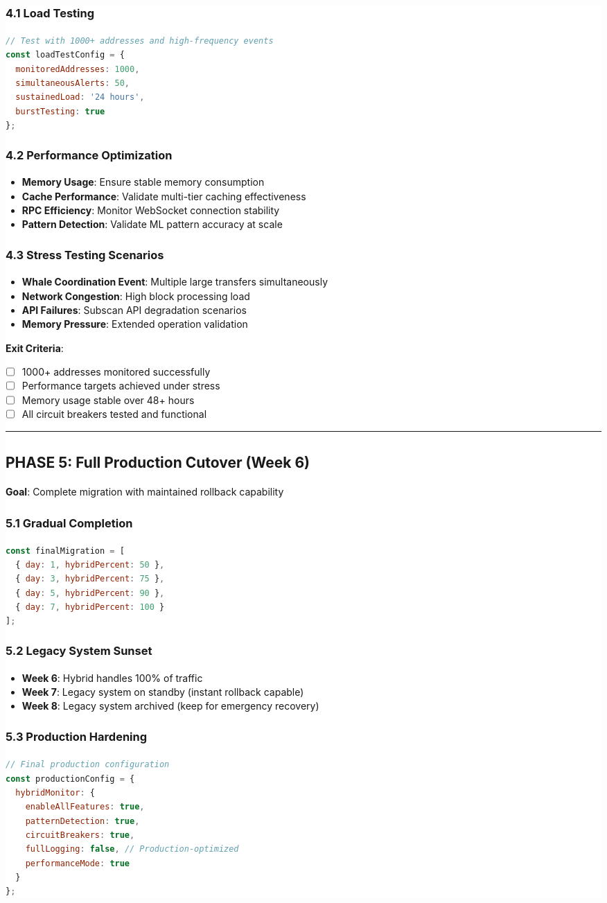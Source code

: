 ### 4.1 Load Testing
```javascript
// Test with 1000+ addresses and high-frequency events
const loadTestConfig = {
  monitoredAddresses: 1000,
  simultaneousAlerts: 50,
  sustainedLoad: '24 hours',
  burstTesting: true
};
```

### 4.2 Performance Optimization
- **Memory Usage**: Ensure stable memory consumption
- **Cache Performance**: Validate multi-tier caching effectiveness
- **RPC Efficiency**: Monitor WebSocket connection stability
- **Pattern Detection**: Validate ML pattern accuracy at scale

### 4.3 Stress Testing Scenarios
- **Whale Coordination Event**: Multiple large transfers simultaneously
- **Network Congestion**: High block processing load
- **API Failures**: Subscan API degradation scenarios
- **Memory Pressure**: Extended operation validation

**Exit Criteria**:
- [ ] 1000+ addresses monitored successfully
- [ ] Performance targets achieved under stress
- [ ] Memory usage stable over 48+ hours
- [ ] All circuit breakers tested and functional

---

## PHASE 5: Full Production Cutover (Week 6)
**Goal**: Complete migration with maintained rollback capability

### 5.1 Gradual Completion
```javascript
const finalMigration = [
  { day: 1, hybridPercent: 50 },
  { day: 3, hybridPercent: 75 },
  { day: 5, hybridPercent: 90 },
  { day: 7, hybridPercent: 100 }
];
```

### 5.2 Legacy System Sunset
- **Week 6**: Hybrid handles 100% of traffic
- **Week 7**: Legacy system on standby (instant rollback capable)
- **Week 8**: Legacy system archived (keep for emergency recovery)

### 5.3 Production Hardening
```javascript
// Final production configuration
const productionConfig = {
  hybridMonitor: {
    enableAllFeatures: true,
    patternDetection: true,
    circuitBreakers: true,
    fullLogging: false, // Production-optimized
    performanceMode: true
  }
};
```
